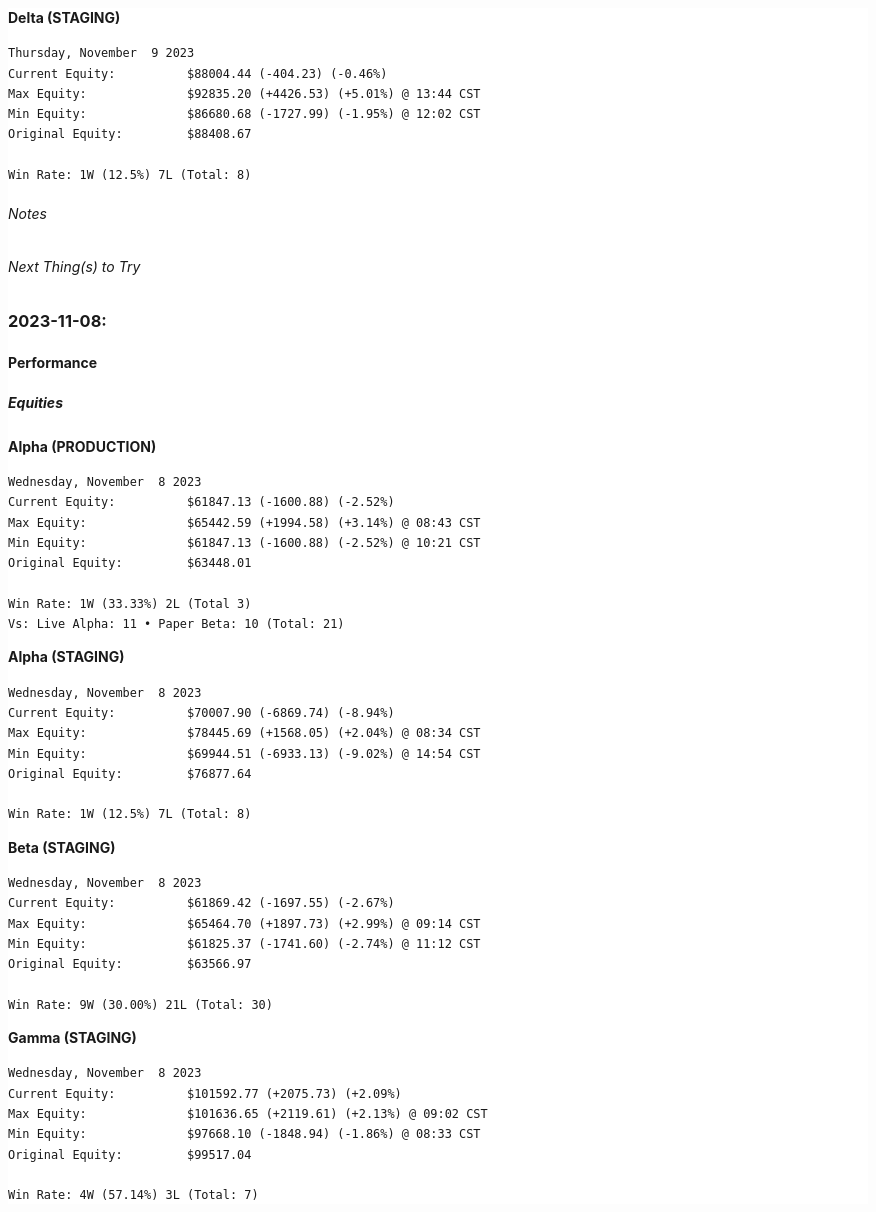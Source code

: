 **Delta (STAGING)**
```
Thursday, November  9 2023
Current Equity:          $88004.44 (-404.23) (-0.46%)
Max Equity:              $92835.20 (+4426.53) (+5.01%) @ 13:44 CST
Min Equity:              $86680.68 (-1727.99) (-1.95%) @ 12:02 CST
Original Equity:         $88408.67

Win Rate: 1W (12.5%) 7L (Total: 8)
```

###### Notes

###### Next Thing(s) to Try

### 2023-11-08:
#### Performance
##### Equities
**Alpha (PRODUCTION)**
```
Wednesday, November  8 2023
Current Equity:          $61847.13 (-1600.88) (-2.52%)
Max Equity:              $65442.59 (+1994.58) (+3.14%) @ 08:43 CST
Min Equity:              $61847.13 (-1600.88) (-2.52%) @ 10:21 CST
Original Equity:         $63448.01

Win Rate: 1W (33.33%) 2L (Total 3)
Vs: Live Alpha: 11 • Paper Beta: 10 (Total: 21)
```

**Alpha (STAGING)**
```
Wednesday, November  8 2023
Current Equity:          $70007.90 (-6869.74) (-8.94%)
Max Equity:              $78445.69 (+1568.05) (+2.04%) @ 08:34 CST
Min Equity:              $69944.51 (-6933.13) (-9.02%) @ 14:54 CST
Original Equity:         $76877.64

Win Rate: 1W (12.5%) 7L (Total: 8)
```

**Beta (STAGING)**
```
Wednesday, November  8 2023
Current Equity:          $61869.42 (-1697.55) (-2.67%)
Max Equity:              $65464.70 (+1897.73) (+2.99%) @ 09:14 CST
Min Equity:              $61825.37 (-1741.60) (-2.74%) @ 11:12 CST
Original Equity:         $63566.97

Win Rate: 9W (30.00%) 21L (Total: 30)
```

**Gamma (STAGING)**
```
Wednesday, November  8 2023
Current Equity:          $101592.77 (+2075.73) (+2.09%)
Max Equity:              $101636.65 (+2119.61) (+2.13%) @ 09:02 CST
Min Equity:              $97668.10 (-1848.94) (-1.86%) @ 08:33 CST
Original Equity:         $99517.04

Win Rate: 4W (57.14%) 3L (Total: 7)
```

